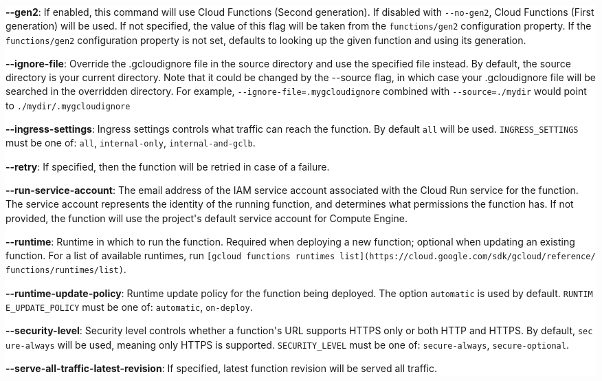 **--gen2**:
If enabled, this command will use Cloud Functions (Second generation). If
disabled with `--no-gen2`, Cloud Functions (First generation) will be
used. If not specified, the value of this flag will be taken from the
`functions/gen2` configuration property. If the
`functions/gen2` configuration property is not set, defaults to
looking up the given function and using its generation.

**--ignore-file**:
Override the .gcloudignore file in the source directory and use the specified
file instead. By default, the source directory is your current directory. Note
that it could be changed by the --source flag, in which case your .gcloudignore
file will be searched in the overridden directory. For example,
`--ignore-file=.mygcloudignore` combined with
`--source=./mydir` would point to
`./mydir/.mygcloudignore`

**--ingress-settings**:
Ingress settings controls what traffic can reach the function. By default
`all` will be used. `INGRESS_SETTINGS` must be
one of: `all`, `internal-only`,
`internal-and-gclb`.

**--retry**:
If specified, then the function will be retried in case of a failure.

**--run-service-account**:
The email address of the IAM service account associated with the Cloud Run
service for the function. The service account represents the identity of the
running function, and determines what permissions the function has.
If not provided, the function will use the project's default service account for
Compute Engine.

**--runtime**:
Runtime in which to run the function.
Required when deploying a new function; optional when updating an existing
function.
For a list of available runtimes, run `[gcloud functions runtimes
list](https://cloud.google.com/sdk/gcloud/reference/functions/runtimes/list)`.

**--runtime-update-policy**:
Runtime update policy for the function being deployed. The option
`automatic` is used by default.
`RUNTIME_UPDATE_POLICY` must be one of:
`automatic`, `on-deploy`.

**--security-level**:
Security level controls whether a function's URL supports HTTPS only or both
HTTP and HTTPS. By default, `secure-always` will be used, meaning
only HTTPS is supported. `SECURITY_LEVEL` must be one of:
`secure-always`, `secure-optional`.

**--serve-all-traffic-latest-revision**:
If specified, latest function revision will be served all traffic.
